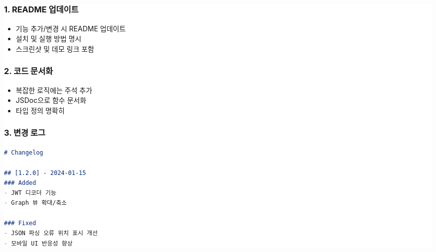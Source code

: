 ### 1. README 업데이트
- 기능 추가/변경 시 README 업데이트
- 설치 및 실행 방법 명시
- 스크린샷 및 데모 링크 포함

### 2. 코드 문서화
- 복잡한 로직에는 주석 추가
- JSDoc으로 함수 문서화
- 타입 정의 명확히

### 3. 변경 로그
```markdown
# Changelog

## [1.2.0] - 2024-01-15
### Added
- JWT 디코더 기능
- Graph 뷰 확대/축소

### Fixed  
- JSON 파싱 오류 위치 표시 개선
- 모바일 UI 반응성 향상
``` 